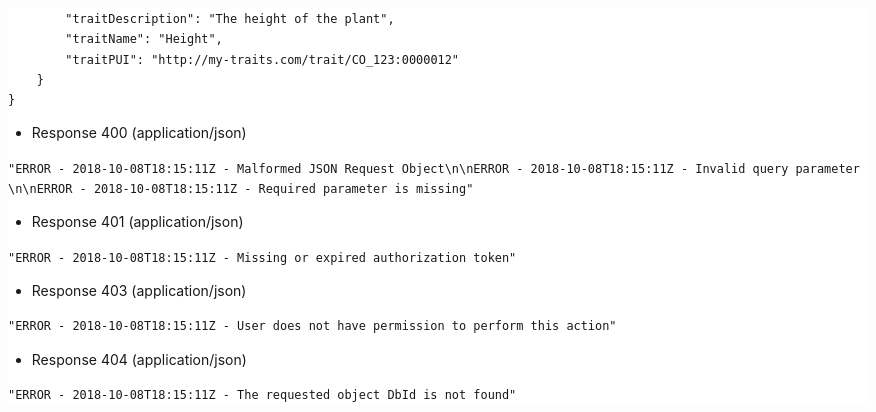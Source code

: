 ```
        "traitDescription": "The height of the plant",
        "traitName": "Height",
        "traitPUI": "http://my-traits.com/trait/CO_123:0000012"
    }
}
```

+ Response 400 (application/json)
```
"ERROR - 2018-10-08T18:15:11Z - Malformed JSON Request Object\n\nERROR - 2018-10-08T18:15:11Z - Invalid query parameter\n\nERROR - 2018-10-08T18:15:11Z - Required parameter is missing"
```

+ Response 401 (application/json)
```
"ERROR - 2018-10-08T18:15:11Z - Missing or expired authorization token"
```

+ Response 403 (application/json)
```
"ERROR - 2018-10-08T18:15:11Z - User does not have permission to perform this action"
```

+ Response 404 (application/json)
```
"ERROR - 2018-10-08T18:15:11Z - The requested object DbId is not found"
```

